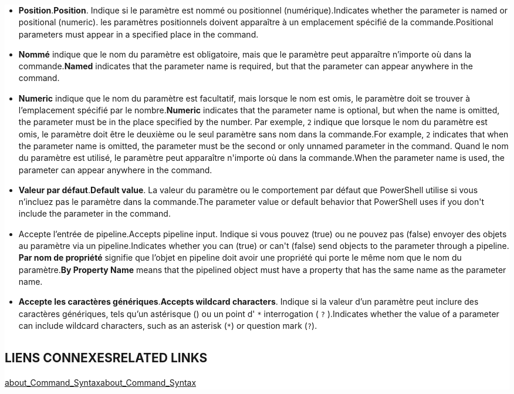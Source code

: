 - <span data-ttu-id="767ac-312">**Position**.</span><span class="sxs-lookup"><span data-stu-id="767ac-312">**Position**.</span></span> <span data-ttu-id="767ac-313">Indique si le paramètre est nommé ou positionnel (numérique).</span><span class="sxs-lookup"><span data-stu-id="767ac-313">Indicates whether the parameter is named or positional (numeric).</span></span> <span data-ttu-id="767ac-314">les paramètres positionnels doivent apparaître à un emplacement spécifié de la commande.</span><span class="sxs-lookup"><span data-stu-id="767ac-314">Positional parameters must appear in a specified place in the command.</span></span>

- <span data-ttu-id="767ac-315">**Nommé** indique que le nom du paramètre est obligatoire, mais que le paramètre peut apparaître n’importe où dans la commande.</span><span class="sxs-lookup"><span data-stu-id="767ac-315">**Named** indicates that the parameter name is required, but that the parameter can appear anywhere in the command.</span></span>

- <span data-ttu-id="767ac-316">**Numeric** indique que le nom du paramètre est facultatif, mais lorsque le nom est omis, le paramètre doit se trouver à l’emplacement spécifié par le nombre.</span><span class="sxs-lookup"><span data-stu-id="767ac-316">**Numeric** indicates that the parameter name is optional, but when the name is omitted, the parameter must be in the place specified by the number.</span></span> <span data-ttu-id="767ac-317">Par exemple, `2` indique que lorsque le nom du paramètre est omis, le paramètre doit être le deuxième ou le seul paramètre sans nom dans la commande.</span><span class="sxs-lookup"><span data-stu-id="767ac-317">For example, `2` indicates that when the parameter name is omitted, the parameter must be the second or only unnamed parameter in the command.</span></span> <span data-ttu-id="767ac-318">Quand le nom du paramètre est utilisé, le paramètre peut apparaître n'importe où dans la commande.</span><span class="sxs-lookup"><span data-stu-id="767ac-318">When the parameter name is used, the parameter can appear anywhere in the command.</span></span>

- <span data-ttu-id="767ac-319">**Valeur par défaut**.</span><span class="sxs-lookup"><span data-stu-id="767ac-319">**Default value**.</span></span> <span data-ttu-id="767ac-320">La valeur du paramètre ou le comportement par défaut que PowerShell utilise si vous n’incluez pas le paramètre dans la commande.</span><span class="sxs-lookup"><span data-stu-id="767ac-320">The parameter value or default behavior that PowerShell uses if you don't include the parameter in the command.</span></span>

- <span data-ttu-id="767ac-321">Accepte l’entrée de pipeline.</span><span class="sxs-lookup"><span data-stu-id="767ac-321">Accepts pipeline input.</span></span> <span data-ttu-id="767ac-322">Indique si vous pouvez (true) ou ne pouvez pas (false) envoyer des objets au paramètre via un pipeline.</span><span class="sxs-lookup"><span data-stu-id="767ac-322">Indicates whether you can (true) or can't (false) send objects to the parameter through a pipeline.</span></span> <span data-ttu-id="767ac-323">**Par nom de propriété** signifie que l’objet en pipeline doit avoir une propriété qui porte le même nom que le nom du paramètre.</span><span class="sxs-lookup"><span data-stu-id="767ac-323">**By Property Name** means that the pipelined object must have a property that has the same name as the parameter name.</span></span>

- <span data-ttu-id="767ac-324">**Accepte les caractères génériques**.</span><span class="sxs-lookup"><span data-stu-id="767ac-324">**Accepts wildcard characters**.</span></span> <span data-ttu-id="767ac-325">Indique si la valeur d’un paramètre peut inclure des caractères génériques, tels qu’un astérisque () ou un point d' `*` interrogation ( `?` ).</span><span class="sxs-lookup"><span data-stu-id="767ac-325">Indicates whether the value of a parameter can include wildcard characters, such as an asterisk (`*`) or question mark (`?`).</span></span>

## <span data-ttu-id="767ac-326">LIENS CONNEXES</span><span class="sxs-lookup"><span data-stu-id="767ac-326">RELATED LINKS</span></span>

[<span data-ttu-id="767ac-327">about_Command_Syntax</span><span class="sxs-lookup"><span data-stu-id="767ac-327">about_Command_Syntax</span></span>](About/about_Command_Syntax.md)
